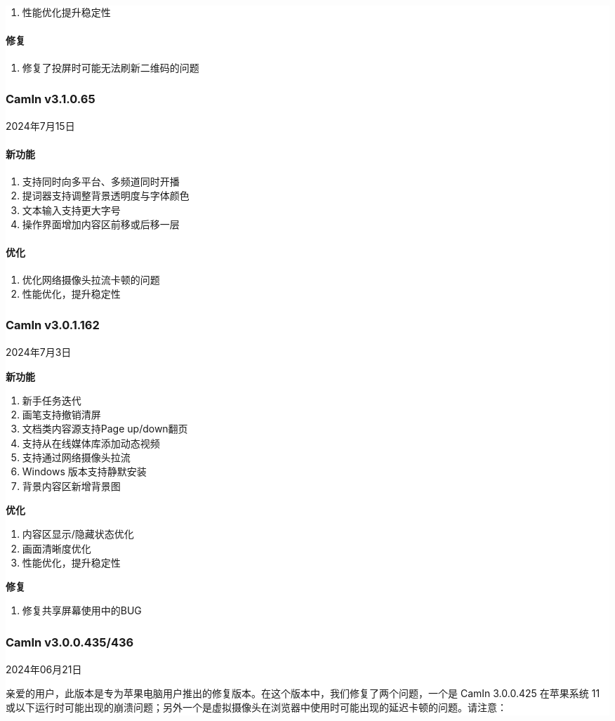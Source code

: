 1. 性能优化提升稳定性

#### 修复

1. 修复了投屏时可能无法刷新二维码的问题

### CamIn v3.1.0.65

2024年7月15日

#### **新功能**

1. 支持同时向多平台、多频道同时开播
2. 提词器支持调整背景透明度与字体颜色
3. 文本输入支持更大字号
4. 操作界面增加内容区前移或后移一层

#### **优化**

1. 优化网络摄像头拉流卡顿的问题
2. 性能优化，提升稳定性

### CamIn v3.0.1.162[​](https://support.camin.cn/docs/change-log/#camin-301162) <a href="#camin-301162" id="camin-301162"></a>

2024年7月3日

**新功能**[**​**](https://support.camin.cn/docs/change-log/#%E6%96%B0%E5%8A%9F%E8%83%BD)

1. 新手任务迭代
2. 画笔支持撤销清屏
3. 文档类内容源支持Page up/down翻页
4. 支持从在线媒体库添加动态视频
5. 支持通过网络摄像头拉流
6. Windows 版本支持静默安装
7. 背景内容区新增背景图

**优化**[**​**](https://support.camin.cn/docs/change-log/#%E4%BC%98%E5%8C%96)

1. 内容区显示/隐藏状态优化
2. 画面清晰度优化
3. 性能优化，提升稳定性

**修复**[**​**](https://support.camin.cn/docs/change-log/#%E4%BF%AE%E5%A4%8D)

1. 修复共享屏幕使用中的BUG

### CamIn v3.0.0.435/436[​](https://support.camin.cn/docs/change-log/#camin-300435436) <a href="#camin-300435436" id="camin-300435436"></a>

2024年06月21日&#x20;

亲爱的用户，此版本是专为苹果电脑用户推出的修复版本。在这个版本中，我们修复了两个问题，一个是 CamIn 3.0.0.425 在苹果系统 11或以下运行时可能出现的崩溃问题；另外一个是虚拟摄像头在浏览器中使用时可能出现的延迟卡顿的问题。请注意：
